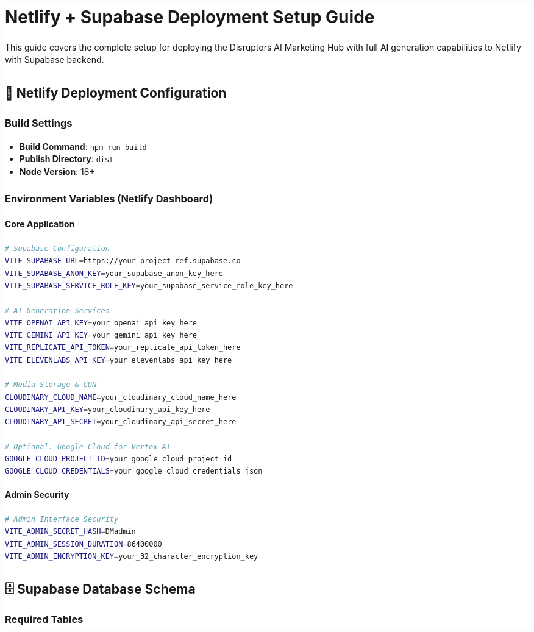 # Netlify + Supabase Deployment Setup Guide

This guide covers the complete setup for deploying the Disruptors AI Marketing Hub with full AI generation capabilities to Netlify with Supabase backend.

## 🚀 Netlify Deployment Configuration

### Build Settings
- **Build Command**: `npm run build`
- **Publish Directory**: `dist`
- **Node Version**: 18+

### Environment Variables (Netlify Dashboard)

#### Core Application
```bash
# Supabase Configuration
VITE_SUPABASE_URL=https://your-project-ref.supabase.co
VITE_SUPABASE_ANON_KEY=your_supabase_anon_key_here
VITE_SUPABASE_SERVICE_ROLE_KEY=your_supabase_service_role_key_here

# AI Generation Services
VITE_OPENAI_API_KEY=your_openai_api_key_here
VITE_GEMINI_API_KEY=your_gemini_api_key_here
VITE_REPLICATE_API_TOKEN=your_replicate_api_token_here
VITE_ELEVENLABS_API_KEY=your_elevenlabs_api_key_here

# Media Storage & CDN
CLOUDINARY_CLOUD_NAME=your_cloudinary_cloud_name_here
CLOUDINARY_API_KEY=your_cloudinary_api_key_here
CLOUDINARY_API_SECRET=your_cloudinary_api_secret_here

# Optional: Google Cloud for Vertex AI
GOOGLE_CLOUD_PROJECT_ID=your_google_cloud_project_id
GOOGLE_CLOUD_CREDENTIALS=your_google_cloud_credentials_json
```

#### Admin Security
```bash
# Admin Interface Security
VITE_ADMIN_SECRET_HASH=DMadmin
VITE_ADMIN_SESSION_DURATION=86400000
VITE_ADMIN_ENCRYPTION_KEY=your_32_character_encryption_key
```

## 🗄️ Supabase Database Schema

### Required Tables
